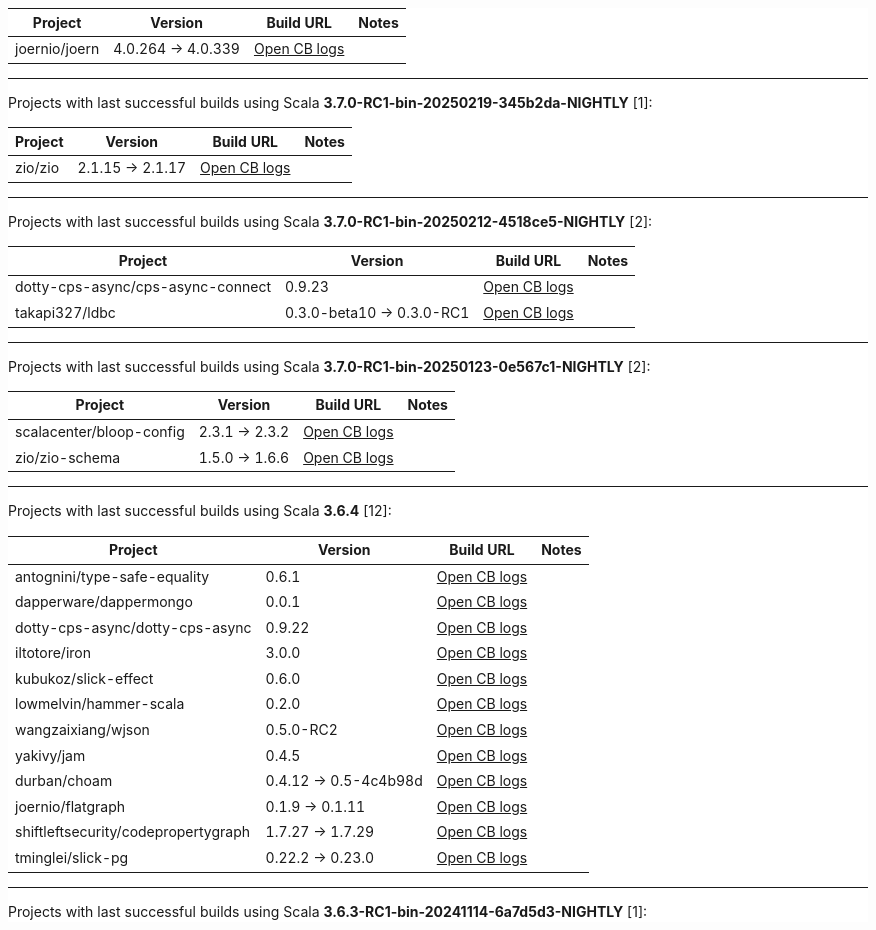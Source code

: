 | Project | Version | Build URL | Notes |
| ------- | ------- | --------- | ----- |
| joernio/joern | 4.0.264 -> 4.0.339 | [Open CB logs](https://github.com/VirtusLab/community-build3/actions/runs/14674933155/job/41190181276) |  |
<hr>
Projects with last successful builds using Scala <span style="font-weight:bold">3.7.0-RC1-bin-20250219-345b2da-NIGHTLY</span> [1]:<br>

| Project | Version | Build URL | Notes |
| ------- | ------- | --------- | ----- |
| zio/zio | 2.1.15 -> 2.1.17 | [Open CB logs](https://github.com/VirtusLab/community-build3/actions/runs/14674933155/job/41190242393) |  |
<hr>
Projects with last successful builds using Scala <span style="font-weight:bold">3.7.0-RC1-bin-20250212-4518ce5-NIGHTLY</span> [2]:<br>

| Project | Version | Build URL | Notes |
| ------- | ------- | --------- | ----- |
| dotty-cps-async/cps-async-connect | 0.9.23 | [Open CB logs](https://github.com/VirtusLab/community-build3/actions/runs/14674933155/job/41190255941) |  |
| takapi327/ldbc | 0.3.0-beta10 -> 0.3.0-RC1 | [Open CB logs](https://github.com/VirtusLab/community-build3/actions/runs/14674933155/job/41190098340) |  |
<hr>
Projects with last successful builds using Scala <span style="font-weight:bold">3.7.0-RC1-bin-20250123-0e567c1-NIGHTLY</span> [2]:<br>

| Project | Version | Build URL | Notes |
| ------- | ------- | --------- | ----- |
| scalacenter/bloop-config | 2.3.1 -> 2.3.2 | [Open CB logs](https://github.com/VirtusLab/community-build3/actions/runs/14674864135/job/41189352072) |  |
| zio/zio-schema | 1.5.0 -> 1.6.6 | [Open CB logs](https://github.com/VirtusLab/community-build3/actions/runs/14674933155/job/41190263818) |  |
<hr>
Projects with last successful builds using Scala <span style="font-weight:bold">3.6.4</span> [12]:<br>

| Project | Version | Build URL | Notes |
| ------- | ------- | --------- | ----- |
| antognini/type-safe-equality | 0.6.1 | [Open CB logs](https://github.com/VirtusLab/community-build3/actions/runs/14674933155/job/41190106080) |  |
| dapperware/dappermongo | 0.0.1 | [Open CB logs](https://github.com/VirtusLab/community-build3/actions/runs/14674864135/job/41189396823) |  |
| dotty-cps-async/dotty-cps-async | 0.9.22 | [Open CB logs](https://github.com/VirtusLab/community-build3/actions/runs/14674933155/job/41190256517) |  |
| iltotore/iron | 3.0.0 | [Open CB logs](https://github.com/VirtusLab/community-build3/actions/runs/14674933155/job/41190137387) |  |
| kubukoz/slick-effect | 0.6.0 | [Open CB logs](https://github.com/VirtusLab/community-build3/actions/runs/14674933155/job/41190227003) |  |
| lowmelvin/hammer-scala | 0.2.0 | [Open CB logs](https://github.com/VirtusLab/community-build3/actions/runs/14674864135/job/41189431309) |  |
| wangzaixiang/wjson | 0.5.0-RC2 | [Open CB logs](https://github.com/VirtusLab/community-build3/actions/runs/14674864135/job/41189460483) |  |
| yakivy/jam | 0.4.5 | [Open CB logs](https://github.com/VirtusLab/community-build3/actions/runs/14674933155/job/41190221883) |  |
| durban/choam | 0.4.12 -> 0.5-4c4b98d | [Open CB logs](https://github.com/VirtusLab/community-build3/actions/runs/14674933155/job/41190259994) |  |
| joernio/flatgraph | 0.1.9 -> 0.1.11 | [Open CB logs](https://github.com/VirtusLab/community-build3/actions/runs/14674933155/job/41190180532) |  |
| shiftleftsecurity/codepropertygraph | 1.7.27 -> 1.7.29 | [Open CB logs](https://github.com/VirtusLab/community-build3/actions/runs/14674933155/job/41190279193) |  |
| tminglei/slick-pg | 0.22.2 -> 0.23.0 | [Open CB logs](https://github.com/VirtusLab/community-build3/actions/runs/14674933155/job/41190119874) |  |
<hr>
Projects with last successful builds using Scala <span style="font-weight:bold">3.6.3-RC1-bin-20241114-6a7d5d3-NIGHTLY</span> [1]:<br>
